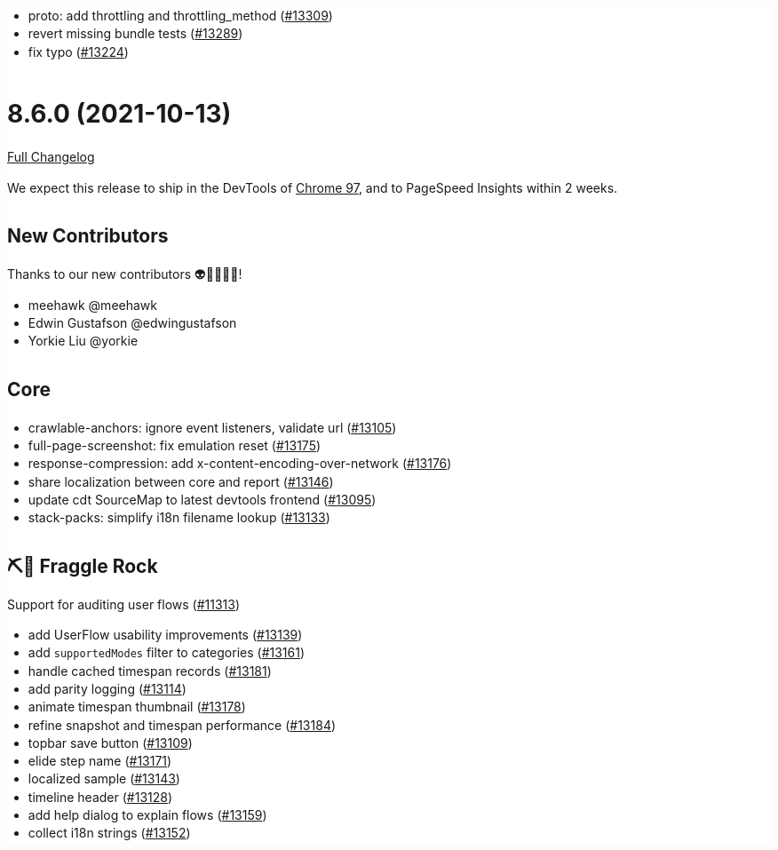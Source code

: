 - proto: add throttling and throttling_method ([#13309](https://github.com/GoogleChrome/lighthouse/pull/13309))
- revert missing bundle tests ([#13289](https://github.com/GoogleChrome/lighthouse/pull/13289))
- fix typo ([#13224](https://github.com/GoogleChrome/lighthouse/pull/13224))

<a name="8.6.0"></a>

# 8.6.0 (2021-10-13)

[Full Changelog](https://github.com/GoogleChrome/lighthouse/compare/v8.5.1...v8.6.0)

We expect this release to ship in the DevTools of [Chrome 97](https://chromiumdash.appspot.com/schedule), and to PageSpeed Insights within 2 weeks.

## New Contributors

Thanks to our new contributors 👽🐷🐰🐯🐻!

- meehawk @meehawk
- Edwin Gustafson @edwingustafson
- Yorkie Liu @yorkie

## Core

- crawlable-anchors: ignore event listeners, validate url ([#13105](https://github.com/GoogleChrome/lighthouse/pull/13105))
- full-page-screenshot: fix emulation reset ([#13175](https://github.com/GoogleChrome/lighthouse/pull/13175))
- response-compression: add x-content-encoding-over-network ([#13176](https://github.com/GoogleChrome/lighthouse/pull/13176))
- share localization between core and report ([#13146](https://github.com/GoogleChrome/lighthouse/pull/13146))
- update cdt SourceMap to latest devtools frontend ([#13095](https://github.com/GoogleChrome/lighthouse/pull/13095))
- stack-packs: simplify i18n filename lookup ([#13133](https://github.com/GoogleChrome/lighthouse/pull/13133))

## ⛏️👷 Fraggle Rock

Support for auditing user flows ([#11313](https://github.com/GoogleChrome/lighthouse/issues/11313))

- add UserFlow usability improvements ([#13139](https://github.com/GoogleChrome/lighthouse/pull/13139))
- add `supportedModes` filter to categories ([#13161](https://github.com/GoogleChrome/lighthouse/pull/13161))
- handle cached timespan records ([#13181](https://github.com/GoogleChrome/lighthouse/pull/13181))
- add parity logging ([#13114](https://github.com/GoogleChrome/lighthouse/pull/13114))
- animate timespan thumbnail ([#13178](https://github.com/GoogleChrome/lighthouse/pull/13178))
- refine snapshot and timespan performance ([#13184](https://github.com/GoogleChrome/lighthouse/pull/13184))
- topbar save button ([#13109](https://github.com/GoogleChrome/lighthouse/pull/13109))
- elide step name ([#13171](https://github.com/GoogleChrome/lighthouse/pull/13171))
- localized sample ([#13143](https://github.com/GoogleChrome/lighthouse/pull/13143))
- timeline header ([#13128](https://github.com/GoogleChrome/lighthouse/pull/13128))
- add help dialog to explain flows ([#13159](https://github.com/GoogleChrome/lighthouse/pull/13159))
- collect i18n strings ([#13152](https://github.com/GoogleChrome/lighthouse/pull/13152))

